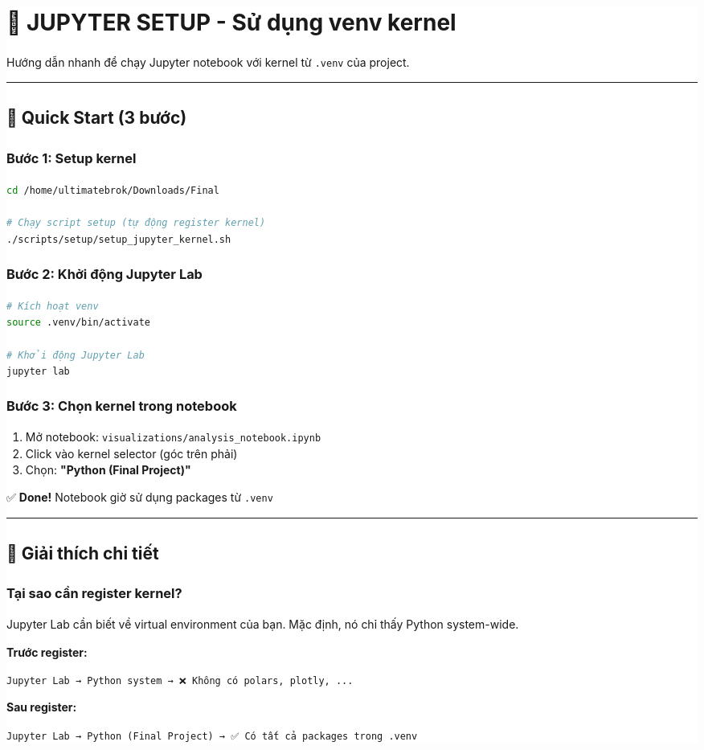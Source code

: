 # 📓 JUPYTER SETUP - Sử dụng venv kernel

Hướng dẫn nhanh để chạy Jupyter notebook với kernel từ `.venv` của project.

---

## 🚀 Quick Start (3 bước)

### Bước 1: Setup kernel

```bash
cd /home/ultimatebrok/Downloads/Final

# Chạy script setup (tự động register kernel)
./scripts/setup/setup_jupyter_kernel.sh
```

### Bước 2: Khởi động Jupyter Lab

```bash
# Kích hoạt venv
source .venv/bin/activate

# Khởi động Jupyter Lab
jupyter lab
```

### Bước 3: Chọn kernel trong notebook

1. Mở notebook: `visualizations/analysis_notebook.ipynb`
2. Click vào kernel selector (góc trên phải)
3. Chọn: **"Python (Final Project)"**

✅ **Done!** Notebook giờ sử dụng packages từ `.venv`

---

## 📖 Giải thích chi tiết

### Tại sao cần register kernel?

Jupyter Lab cần biết về virtual environment của bạn. Mặc định, nó chỉ thấy Python system-wide.

**Trước register:**
```
Jupyter Lab → Python system → ❌ Không có polars, plotly, ...
```

**Sau register:**
```
Jupyter Lab → Python (Final Project) → ✅ Có tất cả packages trong .venv
```
